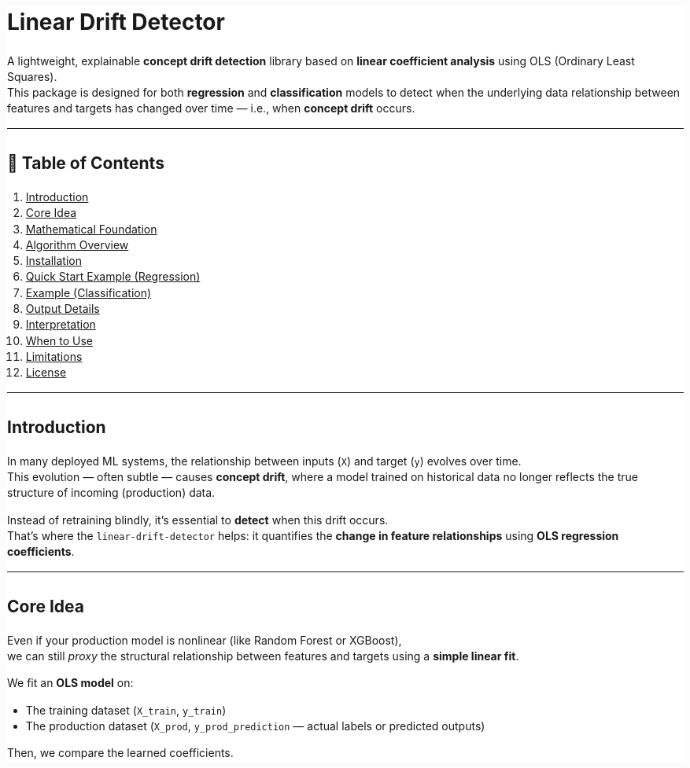 # Linear Drift Detector

A lightweight, explainable **concept drift detection** library based on **linear coefficient analysis** using OLS (Ordinary Least Squares).  
This package is designed for both **regression** and **classification** models to detect when the underlying data relationship between features and targets has changed over time — i.e., when **concept drift** occurs.

---

## 📖 Table of Contents

1. [Introduction](#introduction)
2. [Core Idea](#core-idea)
3. [Mathematical Foundation](#mathematical-foundation)
4. [Algorithm Overview](#algorithm-overview)
5. [Installation](#installation)
6. [Quick Start Example (Regression)](#quick-start-example-regression)
7. [Example (Classification)](#example-classification)
8. [Output Details](#output-details)
9. [Interpretation](#interpretation)
10. [When to Use](#when-to-use)
11. [Limitations](#limitations)
12. [License](#license)

---

## Introduction

In many deployed ML systems, the relationship between inputs (`X`) and target (`y`) evolves over time.  
This evolution — often subtle — causes **concept drift**, where a model trained on historical data no longer reflects the true structure of incoming (production) data.

Instead of retraining blindly, it’s essential to **detect** when this drift occurs.  
That’s where the `linear-drift-detector` helps: it quantifies the **change in feature relationships** using **OLS regression coefficients**.

---

## Core Idea

Even if your production model is nonlinear (like Random Forest or XGBoost),  
we can still *proxy* the structural relationship between features and targets using a **simple linear fit**.

We fit an **OLS model** on:
- The training dataset (`X_train`, `y_train`)
- The production dataset (`X_prod`, `y_prod_prediction` — actual labels or predicted outputs)

Then, we compare the learned coefficients.
